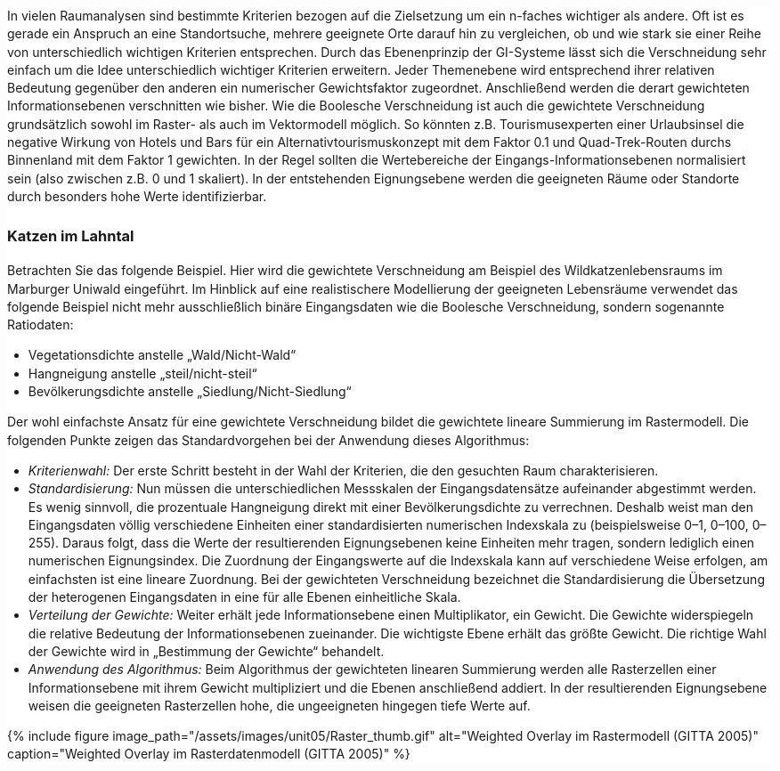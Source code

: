 In vielen Raumanalysen sind bestimmte Kriterien bezogen auf die Zielsetzung um ein n-faches wichtiger als andere. Oft ist es gerade ein Anspruch an eine Standortsuche, mehrere geeignete Orte darauf hin zu vergleichen, ob und wie stark sie einer Reihe von unterschiedlich wichtigen Kriterien entsprechen. Durch das Ebenenprinzip der GI-Systeme lässt sich die Verschneidung sehr einfach um die Idee unterschiedlich wichtiger Kriterien erweitern. Jeder Themenebene wird entsprechend ihrer relativen Bedeutung gegenüber den anderen ein numerischer Gewichtsfaktor zugeordnet. Anschließend werden die derart gewichteten Informationsebenen verschnitten wie bisher. Wie die Boolesche Verschneidung ist auch die gewichtete Verschneidung grundsätzlich sowohl im Raster- als auch im Vektormodell möglich. So könnten z.B. Tourismusexperten einer Urlaubsinsel die negative Wirkung von Hotels und Bars für ein Alternativtourismuskonzept mit dem Faktor 0.1 und  Quad-Trek-Routen durchs Binnenland mit dem Faktor 1 gewichten. In der Regel sollten die Wertebereiche der Eingangs-Informationsebenen normalisiert sein (also zwischen z.B. 0 und 1 skaliert). In der entstehenden Eignungsebene werden die geeigneten Räume oder Standorte durch besonders hohe Werte identifizierbar.

### Katzen im Lahntal

Betrachten Sie das folgende Beispiel. Hier wird die gewichtete Verschneidung am Beispiel des Wildkatzenlebensraums im Marburger Uniwald eingeführt. Im Hinblick auf eine realistischere Modellierung der geeigneten Lebensräume verwendet das folgende Beispiel nicht mehr ausschließlich binäre Eingangsdaten wie die Boolesche Verschneidung, sondern sogenannte Ratiodaten:

  * Vegetationsdichte anstelle „Wald/Nicht-Wald“
  * Hangneigung anstelle „steil/nicht-steil“
  * Bevölkerungsdichte anstelle „Siedlung/Nicht-Siedlung“

Der wohl einfachste Ansatz für eine gewichtete Verschneidung bildet die gewichtete lineare Summierung im Rastermodell. Die folgenden Punkte zeigen das Standardvorgehen bei der Anwendung dieses Algorithmus:

*  *Kriterienwahl:* Der erste Schritt besteht in der Wahl der Kriterien, die den gesuchten Raum charakterisieren.
*  *Standardisierung:* Nun müssen die unterschiedlichen Messskalen der Eingangsdatensätze aufeinander abgestimmt werden. Es wenig sinnvoll, die prozentuale Hangneigung direkt mit einer Bevölkerungsdichte zu verrechnen. Deshalb weist man den Eingangsdaten völlig verschiedene Einheiten einer standardisierten numerischen Indexskala zu (beispielsweise 0–1, 0–100, 0–255). Daraus folgt, dass die Werte der resultierenden Eignungsebenen keine Einheiten mehr tragen, sondern lediglich einen numerischen Eignungsindex. Die Zuordnung der Eingangswerte auf die Indexskala kann auf verschiedene Weise erfolgen, am einfachsten ist eine lineare Zuordnung. Bei der gewichteten Verschneidung bezeichnet die Standardisierung die Übersetzung der heterogenen Eingangsdaten in eine für alle Ebenen einheitliche Skala.
* *Verteilung der Gewichte:* Weiter erhält jede Informationsebene einen Multiplikator, ein Gewicht. Die Gewichte widerspiegeln die relative Bedeutung der Informationsebenen zueinander. Die wichtigste Ebene erhält das größte Gewicht. Die richtige Wahl der Gewichte wird in „Bestimmung der Gewichte“ behandelt.
* *Anwendung des Algorithmus:* Beim Algorithmus der gewichteten linearen Summierung werden alle Rasterzellen einer Informationsebene mit ihrem Gewicht multipliziert und die Ebenen anschließend addiert. In der resultierenden Eignungsebene weisen die geeigneten Rasterzellen hohe, die ungeeigneten hingegen tiefe Werte auf.


{% include figure image_path="/assets/images/unit05/Raster_thumb.gif" alt="Weighted Overlay im Rastermodell (GITTA 2005)" caption="Weighted Overlay im Rasterdatenmodell (GITTA 2005)" %}

